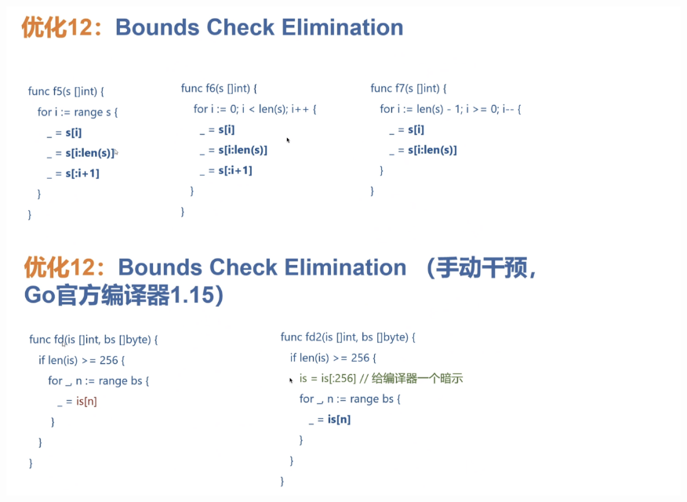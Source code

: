 
<img src="Go-官方标准编译器中所做的优化/17.png" width = 80% height = 100% />



<img src="Go-官方标准编译器中所做的优化/18.png" width = 80% height = 100% />

